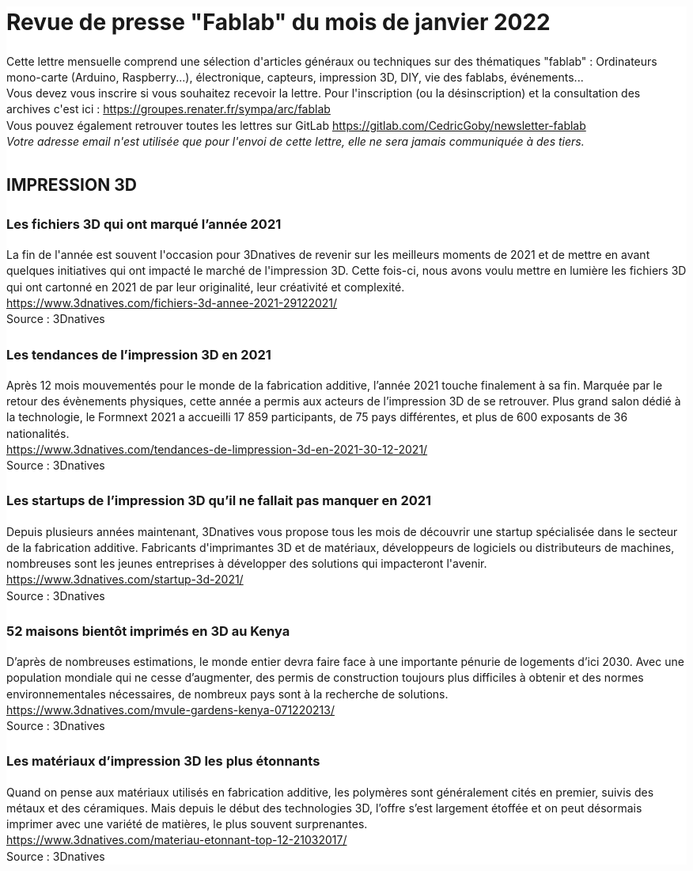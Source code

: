 # Revue de presse "Fablab" du mois de janvier 2022  

Cette lettre mensuelle comprend une sélection d'articles généraux ou techniques sur des thématiques "fablab" : Ordinateurs mono-carte (Arduino, Raspberry...), électronique, capteurs, impression 3D, DIY, vie des fablabs, événements...    
Vous devez vous inscrire si vous souhaitez recevoir la lettre. Pour l'inscription (ou la désinscription) et la consultation des archives c'est ici : https://groupes.renater.fr/sympa/arc/fablab    
Vous pouvez également retrouver toutes les lettres sur GitLab https://gitlab.com/CedricGoby/newsletter-fablab  
*Votre adresse email n'est utilisée que pour l'envoi de cette lettre, elle ne sera jamais communiquée à des tiers.*    

## IMPRESSION 3D  

### Les fichiers 3D qui ont marqué l’année 2021
La fin de l'année est souvent l'occasion pour 3Dnatives de revenir sur les meilleurs moments de 2021 et de mettre en avant quelques initiatives qui ont impacté le marché de l'impression 3D. Cette fois-ci, nous avons voulu mettre en lumière les fichiers 3D qui ont cartonné en 2021 de par leur originalité, leur créativité et complexité.  
https://www.3dnatives.com/fichiers-3d-annee-2021-29122021/  
Source : 3Dnatives

### Les tendances de l’impression 3D en 2021
Après 12 mois mouvementés pour le monde de la fabrication additive, l’année 2021 touche finalement à sa fin. Marquée par le retour des évènements physiques, cette année a permis aux acteurs de l’impression 3D de se retrouver. Plus grand salon dédié à la technologie, le Formnext 2021 a accueilli 17 859 participants, de 75 pays différentes, et plus de 600 exposants de 36 nationalités.  
https://www.3dnatives.com/tendances-de-limpression-3d-en-2021-30-12-2021/  
Source : 3Dnatives

### Les startups de l’impression 3D qu’il ne fallait pas manquer en 2021
Depuis plusieurs années maintenant, 3Dnatives vous propose tous les mois de découvrir une startup spécialisée dans le secteur de la fabrication additive. Fabricants d'imprimantes 3D et de matériaux, développeurs de logiciels ou distributeurs de machines, nombreuses sont les jeunes entreprises à développer des solutions qui impacteront l'avenir.  
https://www.3dnatives.com/startup-3d-2021/  
Source : 3Dnatives

### 52 maisons bientôt imprimés en 3D au Kenya
D’après de nombreuses estimations, le monde entier devra faire face à une importante pénurie de logements d’ici 2030. Avec une population mondiale qui ne cesse d’augmenter, des permis de construction toujours plus difficiles à obtenir et des normes environnementales nécessaires, de nombreux pays sont à la recherche de solutions.   
https://www.3dnatives.com/mvule-gardens-kenya-071220213/  
Source : 3Dnatives

### Les matériaux d’impression 3D les plus étonnants
Quand on pense aux matériaux utilisés en fabrication additive, les polymères sont généralement cités en premier, suivis des métaux et des céramiques. Mais depuis le début des technologies 3D, l’offre s’est largement étoffée et on peut désormais imprimer avec une variété de matières, le plus souvent surprenantes.  
https://www.3dnatives.com/materiau-etonnant-top-12-21032017/  
Source : 3Dnatives
